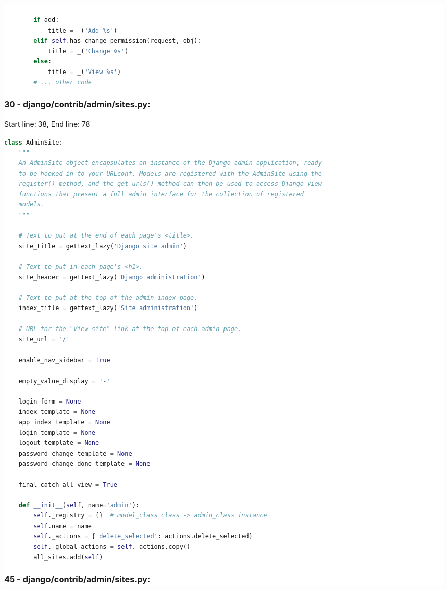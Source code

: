 ```python

        if add:
            title = _('Add %s')
        elif self.has_change_permission(request, obj):
            title = _('Change %s')
        else:
            title = _('View %s')
        # ... other code
```
### 30 - django/contrib/admin/sites.py:

Start line: 38, End line: 78

```python
class AdminSite:
    """
    An AdminSite object encapsulates an instance of the Django admin application, ready
    to be hooked in to your URLconf. Models are registered with the AdminSite using the
    register() method, and the get_urls() method can then be used to access Django view
    functions that present a full admin interface for the collection of registered
    models.
    """

    # Text to put at the end of each page's <title>.
    site_title = gettext_lazy('Django site admin')

    # Text to put in each page's <h1>.
    site_header = gettext_lazy('Django administration')

    # Text to put at the top of the admin index page.
    index_title = gettext_lazy('Site administration')

    # URL for the "View site" link at the top of each admin page.
    site_url = '/'

    enable_nav_sidebar = True

    empty_value_display = '-'

    login_form = None
    index_template = None
    app_index_template = None
    login_template = None
    logout_template = None
    password_change_template = None
    password_change_done_template = None

    final_catch_all_view = True

    def __init__(self, name='admin'):
        self._registry = {}  # model_class class -> admin_class instance
        self.name = name
        self._actions = {'delete_selected': actions.delete_selected}
        self._global_actions = self._actions.copy()
        all_sites.add(self)
```
### 45 - django/contrib/admin/sites.py:
